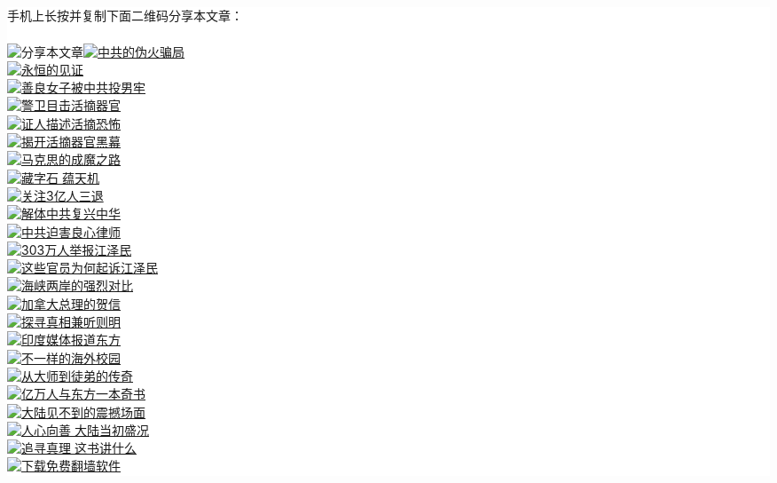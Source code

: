 ####
手机上长按并复制下面二维码分享本文章：<br><br><img src="http://d1p1.ip.zn2.us/v.php?action=qrcode&url=https://github.com/mprjd2205/djy/blob/master/gb/13/11/25/n4019311.md%231" title="分享本文章"></td><td VALIGN=TOP><a href="https://github.com/mprjd2205/djy/blob/master/gb/16/1/21/n4622075.md?dfh#1" target="_blank"><img src="https://gitlab.com/szzdlab/djy/raw/master/gb/300/wei-f1.jpg" title="中共的伪火骗局"  alt="中共的伪火骗局"></a><br><a href="https://github.com/mprjd2205/www/blob/master/README.md?dfh#9" target="_blank"><img src="https://gitlab.com/szzdlab/djy/raw/master/gb/300/yong-h.jpg" title="永恒的见证"  alt="永恒的见证"></a><br><a href="https://github.com/mprjd2205/djy/blob/master/gb/13/9/29/n3974789.md?dfh#1" target="_blank"><img src="https://gitlab.com/szzdlab/djy/raw/master/gb/300/shang-lnz.jpg" title="善良女子被中共投男牢"  alt="善良女子被中共投男牢"></a><br><a href="https://github.com/mprjd2205/djy/blob/master/gb/16/3/16/n4663449.md?dfh#1" target="_blank"><img src="https://gitlab.com/szzdlab/djy/raw/master/gb/300/huo-z3.jpg" title="警卫目击活摘器官"  alt="警卫目击活摘器官"></a><br><a href="https://github.com/mprjd2205/djy/blob/master/gb/16/8/7/n8177641.md?dfh#1" target="_blank"><img src="https://gitlab.com/szzdlab/djy/raw/master/gb/300/huo-z4.jpg" title="证人描述活摘恐怖"  alt="证人描述活摘恐怖"></a><br><a href="https://github.com/mprjd2205/djy/blob/master/gb/10/4/19/n2881569.md?dfh#1" target="_blank"><img src="https://gitlab.com/szzdlab/djy/raw/master/gb/300/huo-z1.jpg" title="揭开活摘器官黑幕"  alt="揭开活摘器官黑幕"></a><br><a href="https://github.com/mprjd2205/djy/blob/master/gb/10/11/7/n3077476.md?dfh#1" target="_blank"><img src="https://gitlab.com/szzdlab/djy/raw/master/gb/300/ma-ks.jpg" title="马克思的成魔之路"  alt="马克思的成魔之路"></a><br><a href="https://github.com/mprjd2205/djy/blob/master/gb/14/6/9/n4173977.md?dfh#1" target="_blank"><img src="https://gitlab.com/szzdlab/djy/raw/master/gb/300/chang-zs.jpg" title="藏字石 蕴天机"  alt="藏字石 蕴天机"></a><br><a href="https://github.com/mprjd2205/djy/blob/master/gb/18/5/10/n10381511.md?dfh#1" target="_blank"><img src="https://gitlab.com/szzdlab/djy/raw/master/gb/300/st1.jpg" title="关注3亿人三退"  alt="关注3亿人三退"></a><br><a href="https://github.com/mprjd2205/djy/blob/master/gb/18/3/21/n10237682.md?dfh#1" target="_blank"><img src="https://gitlab.com/szzdlab/djy/raw/master/gb/300/jie-t.jpg" title="解体中共复兴中华"  alt="解体中共复兴中华"></a><br><a href="https://github.com/mprjd2205/djy/blob/master/gb/9/2/9/n2422991.md?dfh#1" target="_blank"><img src="https://gitlab.com/szzdlab/djy/raw/master/gb/300/gao-zs.jpg" title="中共迫害良心律师"  alt="中共迫害良心律师"></a><br><a href="https://github.com/mprjd2205/djy/blob/master/gb/18/12/9/n10900044.md?dfh#1" target="_blank"><img src="https://gitlab.com/szzdlab/djy/raw/master/gb/300/sj1.jpg" title="303万人举报江泽民"  alt="303万人举报江泽民"></a><br><a href="https://github.com/mprjd2205/djy/blob/master/gb/18/8/28/n10672014.md?dfh#1" target="_blank"><img src="https://gitlab.com/szzdlab/djy/raw/master/gb/300/sj2.jpg" title="这些官员为何起诉江泽民"  alt="这些官员为何起诉江泽民"></a><br><a href="https://github.com/mprjd2205/djy/blob/master/gb/8/12/18/n2367165.md?dfh#1" target="_blank"><img src="https://gitlab.com/szzdlab/djy/raw/master/gb/300/liangan.jpg" title="海峡两岸的强烈对比"  alt="海峡两岸的强烈对比"></a><br><a href="https://github.com/mprjd2205/djy/blob/master/gb/15/5/5/n4427238.md?dfh#1" target="_blank"><img src="https://gitlab.com/szzdlab/djy/raw/master/gb/300/jia-ndzl.jpg" title="加拿大总理的贺信"  alt="加拿大总理的贺信"></a><br><a href="https://github.com/mprjd2205/djy/blob/master/gb/11/6/17/n3289382.md?dfh#1" target="_blank"><img src="https://gitlab.com/szzdlab/djy/raw/master/gb/300/xiao-wd.jpg" title="探寻真相兼听则明"  alt="探寻真相兼听则明"></a><br>
<a href="https://github.com/mprjd2205/djy/blob/master/gb/18/10/27/n10812623.md?dfh#1" target="_blank"><img src="https://gitlab.com/szzdlab/djy/raw/master/gb/300/yindu.jpg" title="印度媒体报道东方"  alt="印度媒体报道东方"></a><br><a href="https://github.com/mprjd2205/djy/blob/master/gb/18/6/9/n10469652.md?dfh#1" target="_blank"><img src="https://gitlab.com/szzdlab/djy/raw/master/gb/300/xie-j.jpg" title="不一样的海外校园"  alt="不一样的海外校园"></a><br><a href="https://github.com/mprjd2205/djy/blob/master/gb/7/4/5/n1669415.md?dfh#1" target="_blank"><img src="https://gitlab.com/szzdlab/djy/raw/master/gb/300/li-up.jpg" title="从大师到徒弟的传奇"  alt="从大师到徒弟的传奇"></a><br><a href="https://github.com/mprjd2205/djy/blob/master/gb/17/5/26/n9191512.md?dfh#1" target="_blank"><img src="https://gitlab.com/szzdlab/djy/raw/master/gb/300/zfl2.jpg" title="亿万人与东方一本奇书"  alt="亿万人与东方一本奇书"></a><br><a href="https://github.com/mprjd2205/djy/blob/master/gb/13/11/27/n4020290.md?dfh#1" target="_blank"><img src="https://gitlab.com/szzdlab/djy/raw/master/gb/300/zhen-h.jpg" title="大陆见不到的震撼场面"  alt="大陆见不到的震撼场面"></a><br><a href="https://github.com/mprjd2205/djy/blob/master/gb/15/7/17/n4482910.md?dfh#1" target="_blank"><img src="https://gitlab.com/szzdlab/djy/raw/master/gb/300/dalu-sk.jpg" title="人心向善 大陆当初盛况"  alt="人心向善 大陆当初盛况"></a><br><a href="https://github.com/mprjd2205/djy/blob/master/gb/9/10/15/n2689419.md?dfh#1" target="_blank"><img src="https://gitlab.com/szzdlab/djy/raw/master/gb/300/zfl1.jpg" title="追寻真理 这书讲什么"  alt="追寻真理 这书讲什么"></a><br><a href="https://github.com/mprjd2205/www/blob/master/README.md?dfh#1" target="_blank"><img src="https://gitlab.com/szzdlab/djy/raw/master/gb/300/fq1.jpg" title="下载免费翻墙软件"  alt="下载免费翻墙软件"></a><br></td></tr></table>
